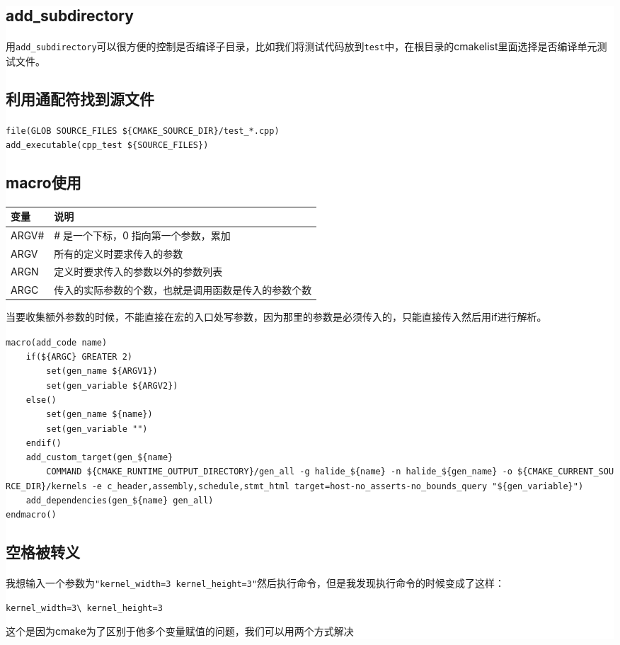 ## add_subdirectory

用`add_subdirectory`可以很方便的控制是否编译子目录，比如我们将测试代码放到`test`中，在根目录的cmakelist里面选择是否编译单元测试文件。

## 利用通配符找到源文件

```
file(GLOB SOURCE_FILES ${CMAKE_SOURCE_DIR}/test_*.cpp)
add_executable(cpp_test ${SOURCE_FILES})
```

## macro使用

| 变量  | 说明                                                 |
| :---- | :--------------------------------------------------- |
| ARGV# | # 是一个下标，0 指向第一个参数，累加                 |
| ARGV  | 所有的定义时要求传入的参数                           |
| ARGN  | 定义时要求传入的参数以外的参数列表                   |
| ARGC  | 传入的实际参数的个数，也就是调用函数是传入的参数个数 |

当要收集额外参数的时候，不能直接在宏的入口处写参数，因为那里的参数是必须传入的，只能直接传入然后用if进行解析。

```
macro(add_code name)
    if(${ARGC} GREATER 2)
        set(gen_name ${ARGV1})
        set(gen_variable ${ARGV2})
    else()
        set(gen_name ${name})
        set(gen_variable "")
    endif()
    add_custom_target(gen_${name} 
        COMMAND ${CMAKE_RUNTIME_OUTPUT_DIRECTORY}/gen_all -g halide_${name} -n halide_${gen_name} -o ${CMAKE_CURRENT_SOURCE_DIR}/kernels -e c_header,assembly,schedule,stmt_html target=host-no_asserts-no_bounds_query "${gen_variable}")
    add_dependencies(gen_${name} gen_all)
endmacro()
```



## 空格被转义

我想输入一个参数为`"kernel_width=3 kernel_height=3"`然后执行命令，但是我发现执行命令的时候变成了这样：

```
kernel_width=3\ kernel_height=3
```



这个是因为cmake为了区别于他多个变量赋值的问题，我们可以用两个方式解决
